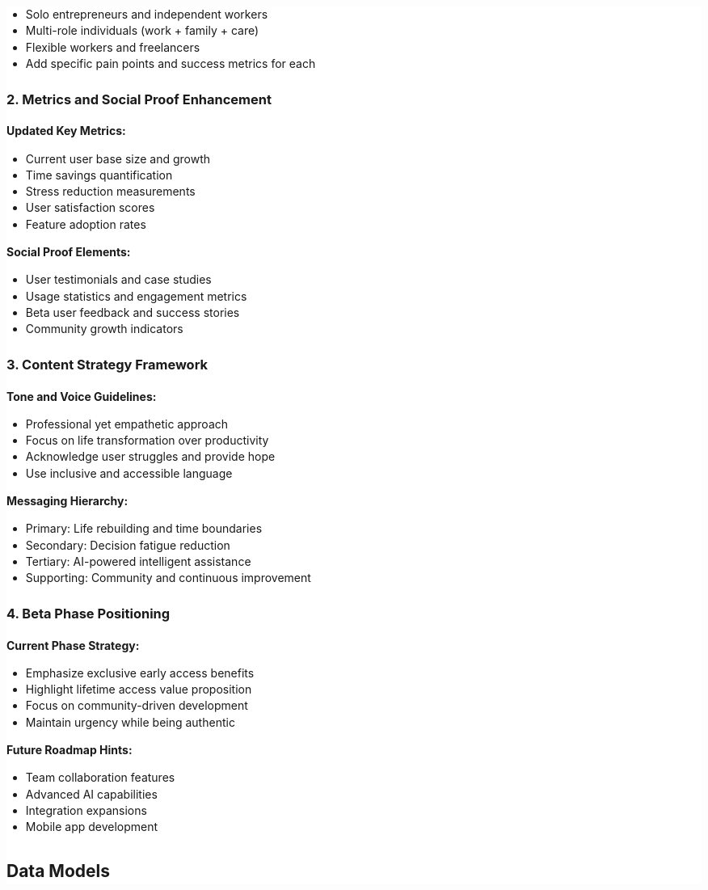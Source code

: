 - Solo entrepreneurs and independent workers
- Multi-role individuals (work + family + care)
- Flexible workers and freelancers
- Add specific pain points and success metrics for each

### 2. Metrics and Social Proof Enhancement

**Updated Key Metrics:**

- Current user base size and growth
- Time savings quantification
- Stress reduction measurements
- User satisfaction scores
- Feature adoption rates

**Social Proof Elements:**

- User testimonials and case studies
- Usage statistics and engagement metrics
- Beta user feedback and success stories
- Community growth indicators

### 3. Content Strategy Framework

**Tone and Voice Guidelines:**

- Professional yet empathetic approach
- Focus on life transformation over productivity
- Acknowledge user struggles and provide hope
- Use inclusive and accessible language

**Messaging Hierarchy:**

- Primary: Life rebuilding and time boundaries
- Secondary: Decision fatigue reduction
- Tertiary: AI-powered intelligent assistance
- Supporting: Community and continuous improvement

### 4. Beta Phase Positioning

**Current Phase Strategy:**

- Emphasize exclusive early access benefits
- Highlight lifetime access value proposition
- Focus on community-driven development
- Maintain urgency while being authentic

**Future Roadmap Hints:**

- Team collaboration features
- Advanced AI capabilities
- Integration expansions
- Mobile app development

## Data Models
